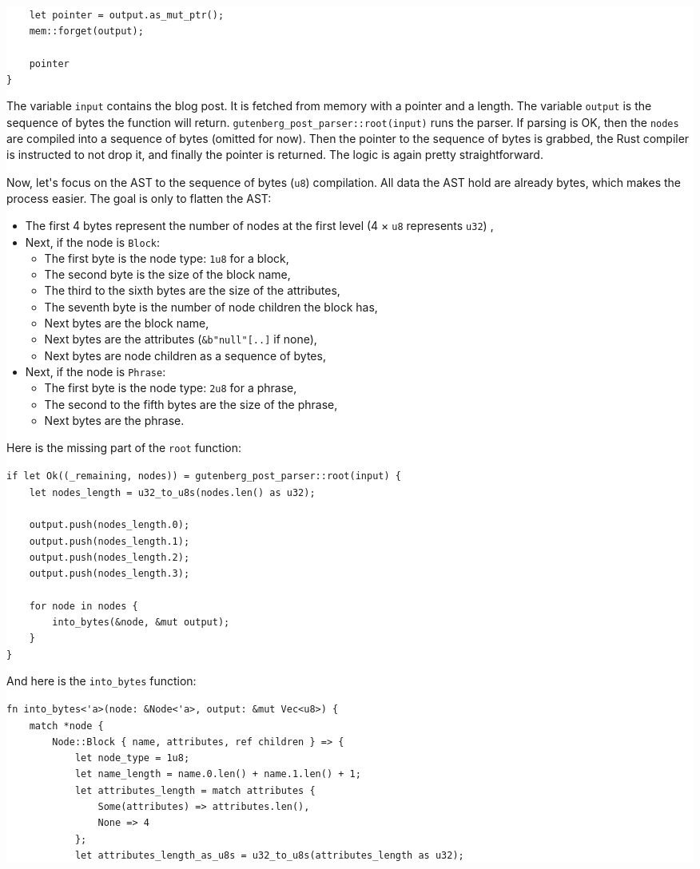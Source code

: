         let pointer = output.as_mut_ptr();
        mem::forget(output);

        pointer
    }

The variable `input` contains the blog post. It is fetched from memory
with a pointer and a length. The variable `output` is the sequence of
bytes the function will return. `gutenberg_post_parser::root(input)`
runs the parser. If parsing is OK, then the `nodes` are compiled into a
sequence of bytes (omitted for now). Then the pointer to the sequence of
bytes is grabbed, the Rust compiler is instructed to not drop it, and
finally the pointer is returned. The logic is again pretty
straightforward.

Now, let's focus on the AST to the sequence of bytes (`u8`) compilation.
All data the AST hold are already bytes, which makes the process easier.
The goal is only to flatten the AST:

- The first 4 bytes represent the number of nodes at the first level (4
  × `u8` represents `u32`) ,
- Next, if the node is `Block`:
  - The first byte is the node type: `1u8` for a block,
  - The second byte is the size of the block name,
  - The third to the sixth bytes are the size of the attributes,
  - The seventh byte is the number of node children the block has,
  - Next bytes are the block name,
  - Next bytes are the attributes (`&b"null"[..]` if none),
  - Next bytes are node children as a sequence of bytes,
- Next, if the node is `Phrase`:
  - The first byte is the node type: `2u8` for a phrase,
  - The second to the fifth bytes are the size of the phrase,
  - Next bytes are the phrase.

Here is the missing part of the `root` function:

    if let Ok((_remaining, nodes)) = gutenberg_post_parser::root(input) {
        let nodes_length = u32_to_u8s(nodes.len() as u32);

        output.push(nodes_length.0);
        output.push(nodes_length.1);
        output.push(nodes_length.2);
        output.push(nodes_length.3);

        for node in nodes {
            into_bytes(&node, &mut output);
        }
    }

And here is the `into_bytes` function:

    fn into_bytes<'a>(node: &Node<'a>, output: &mut Vec<u8>) {
        match *node {
            Node::Block { name, attributes, ref children } => {
                let node_type = 1u8;
                let name_length = name.0.len() + name.1.len() + 1;
                let attributes_length = match attributes {
                    Some(attributes) => attributes.len(),
                    None => 4
                };
                let attributes_length_as_u8s = u32_to_u8s(attributes_length as u32);
